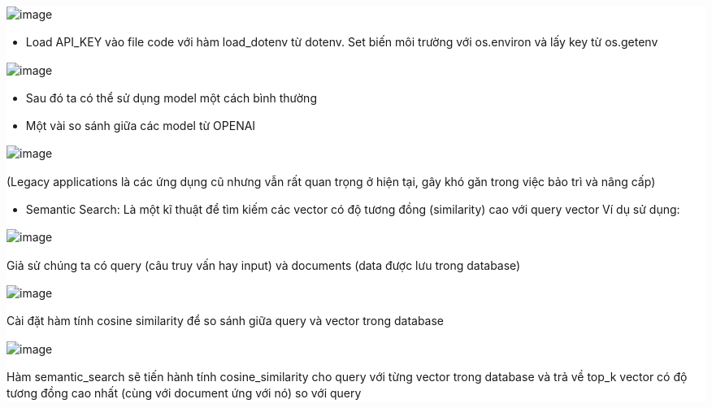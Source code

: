 <img width="975" height="276" alt="image" src="https://github.com/user-attachments/assets/b6fe12fb-d237-4063-8f7a-e5ec7194d00f" />
 
+ Load API_KEY vào file code với hàm load_dotenv từ dotenv. Set biến môi trường với os.environ và lấy key từ os.getenv

<img width="975" height="398" alt="image" src="https://github.com/user-attachments/assets/3c3e4fe0-1699-49a2-874b-cc594eb3b03f" />
 
+ Sau đó ta có thể sử dụng model một cách bình thường

-	Một vài so sánh giữa các model từ OPENAI

<img width="845" height="753" alt="image" src="https://github.com/user-attachments/assets/3d25f283-b16d-4846-a5d7-6f4af953d2e1" />
 
(Legacy applications là các ứng dụng cũ nhưng vẫn rất quan trọng ở hiện tại, gây khó găn trong việc bảo trì và nâng cấp)
-	Semantic Search:
Là một kĩ thuật để tìm kiếm các vector có độ tương đồng (similarity) cao với query vector
Ví dụ sử dụng:

<img width="975" height="308" alt="image" src="https://github.com/user-attachments/assets/395e6976-1832-49ff-a9b3-042140f9c84e" />

Giả sử chúng ta có query (câu truy vấn hay input) và documents (data được lưu trong database)

<img width="664" height="364" alt="image" src="https://github.com/user-attachments/assets/6c20f354-a640-40d1-b354-823364cc4148" />

Cài đặt hàm tính cosine similarity để so sánh giữa query và vector trong database

<img width="975" height="671" alt="image" src="https://github.com/user-attachments/assets/2066d3c1-ad1f-4206-8787-9ada1a37cad4" />

Hàm semantic_search sẽ tiến hành tính cosine_similarity cho query với từng vector trong database và trả về top_k vector có độ tương đồng cao nhất (cùng với document ứng với nó) so với query

